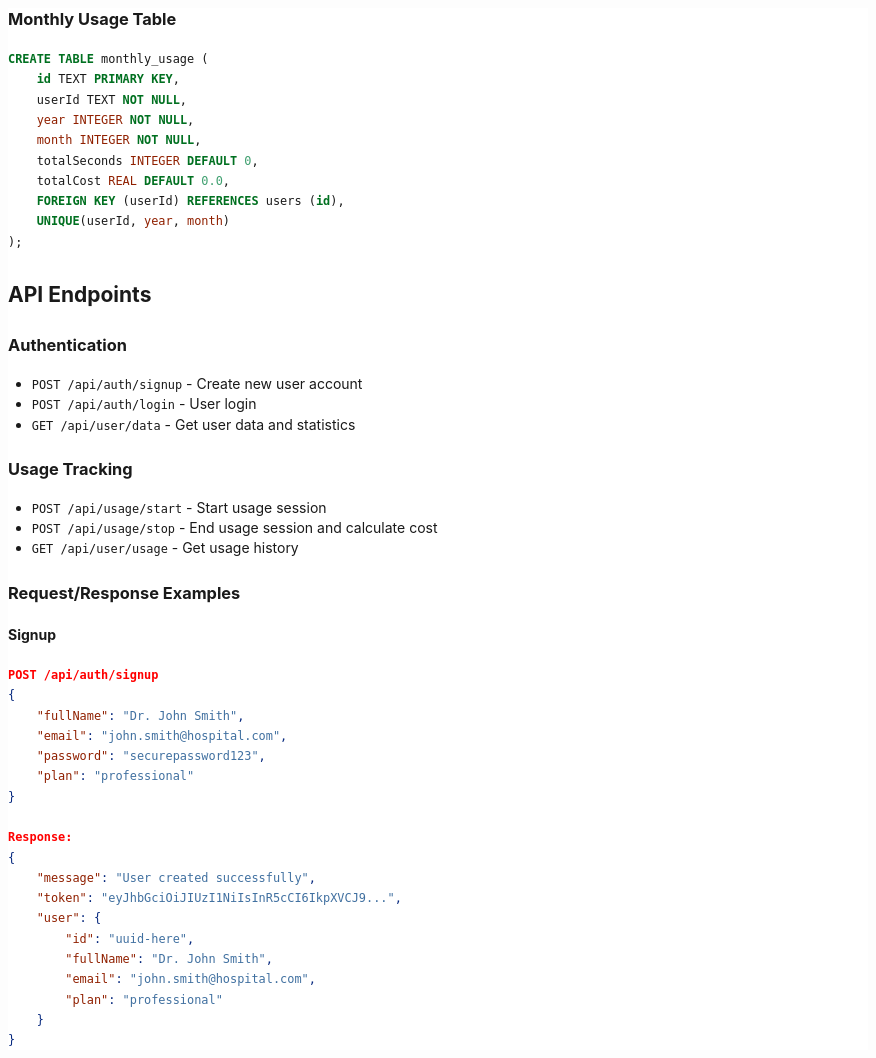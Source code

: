 ### Monthly Usage Table
```sql
CREATE TABLE monthly_usage (
    id TEXT PRIMARY KEY,
    userId TEXT NOT NULL,
    year INTEGER NOT NULL,
    month INTEGER NOT NULL,
    totalSeconds INTEGER DEFAULT 0,
    totalCost REAL DEFAULT 0.0,
    FOREIGN KEY (userId) REFERENCES users (id),
    UNIQUE(userId, year, month)
);
```

## API Endpoints

### Authentication
- `POST /api/auth/signup` - Create new user account
- `POST /api/auth/login` - User login
- `GET /api/user/data` - Get user data and statistics

### Usage Tracking
- `POST /api/usage/start` - Start usage session
- `POST /api/usage/stop` - End usage session and calculate cost
- `GET /api/user/usage` - Get usage history

### Request/Response Examples

#### Signup
```json
POST /api/auth/signup
{
    "fullName": "Dr. John Smith",
    "email": "john.smith@hospital.com",
    "password": "securepassword123",
    "plan": "professional"
}

Response:
{
    "message": "User created successfully",
    "token": "eyJhbGciOiJIUzI1NiIsInR5cCI6IkpXVCJ9...",
    "user": {
        "id": "uuid-here",
        "fullName": "Dr. John Smith",
        "email": "john.smith@hospital.com",
        "plan": "professional"
    }
}
```
